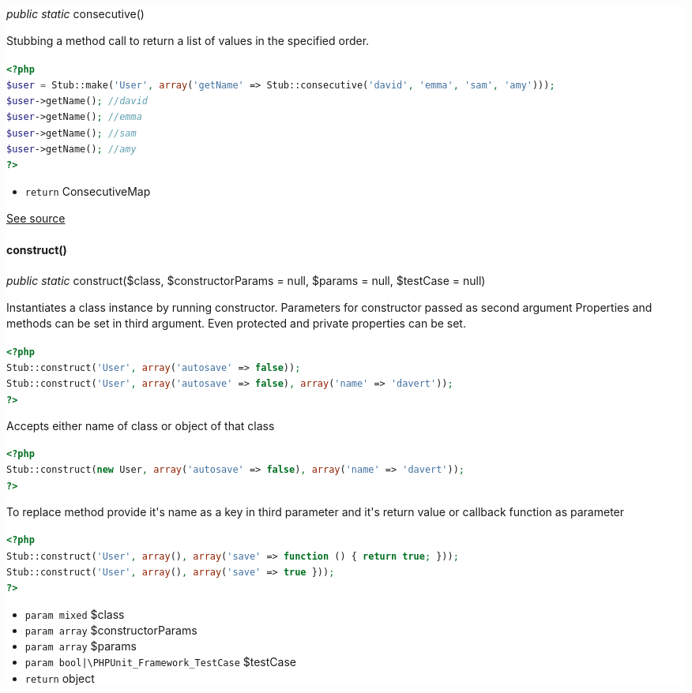  *public static* consecutive() 

Stubbing a method call to return a list of values in the specified order.

``` php
<?php
$user = Stub::make('User', array('getName' => Stub::consecutive('david', 'emma', 'sam', 'amy')));
$user->getName(); //david
$user->getName(); //emma
$user->getName(); //sam
$user->getName(); //amy
?>
```
 * `return` ConsecutiveMap

[See source](https://github.com/Codeception/Codeception/blob/2.3/src/Codeception/Util/Stub.php#L765)

#### construct()

 *public static* construct($class, $constructorParams = null, $params = null, $testCase = null) 

Instantiates a class instance by running constructor.
Parameters for constructor passed as second argument
Properties and methods can be set in third argument.
Even protected and private properties can be set.

``` php
<?php
Stub::construct('User', array('autosave' => false));
Stub::construct('User', array('autosave' => false), array('name' => 'davert'));
?>
```

Accepts either name of class or object of that class

``` php
<?php
Stub::construct(new User, array('autosave' => false), array('name' => 'davert'));
?>
```

To replace method provide it's name as a key in third parameter
and it's return value or callback function as parameter

``` php
<?php
Stub::construct('User', array(), array('save' => function () { return true; }));
Stub::construct('User', array(), array('save' => true }));
?>
```

 * `param mixed` $class
 * `param array` $constructorParams
 * `param array` $params
 * `param bool|\PHPUnit_Framework_TestCase` $testCase
 * `return` object
